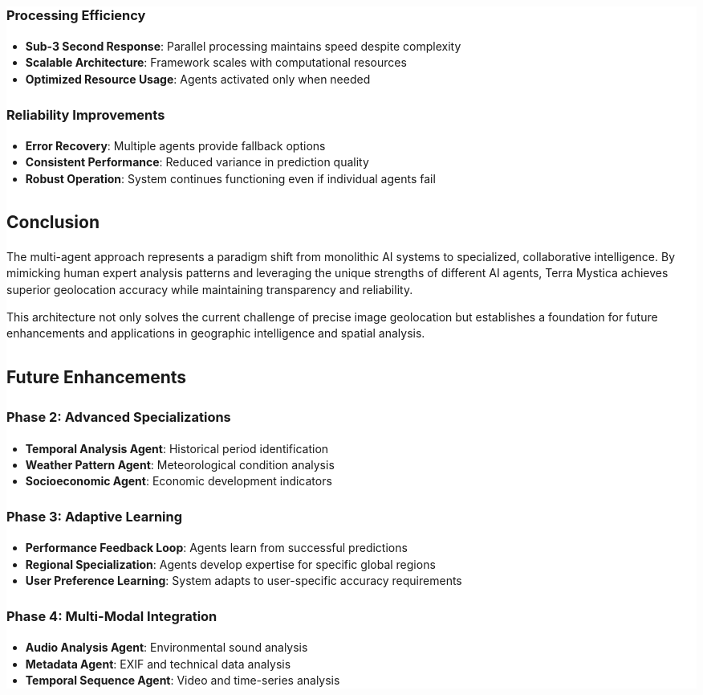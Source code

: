### Processing Efficiency
- **Sub-3 Second Response**: Parallel processing maintains speed despite complexity
- **Scalable Architecture**: Framework scales with computational resources
- **Optimized Resource Usage**: Agents activated only when needed

### Reliability Improvements
- **Error Recovery**: Multiple agents provide fallback options
- **Consistent Performance**: Reduced variance in prediction quality
- **Robust Operation**: System continues functioning even if individual agents fail

## Conclusion

The multi-agent approach represents a paradigm shift from monolithic AI systems to specialized, collaborative intelligence. By mimicking human expert analysis patterns and leveraging the unique strengths of different AI agents, Terra Mystica achieves superior geolocation accuracy while maintaining transparency and reliability.

This architecture not only solves the current challenge of precise image geolocation but establishes a foundation for future enhancements and applications in geographic intelligence and spatial analysis.

## Future Enhancements

### Phase 2: Advanced Specializations
- **Temporal Analysis Agent**: Historical period identification
- **Weather Pattern Agent**: Meteorological condition analysis
- **Socioeconomic Agent**: Economic development indicators

### Phase 3: Adaptive Learning
- **Performance Feedback Loop**: Agents learn from successful predictions
- **Regional Specialization**: Agents develop expertise for specific global regions
- **User Preference Learning**: System adapts to user-specific accuracy requirements

### Phase 4: Multi-Modal Integration
- **Audio Analysis Agent**: Environmental sound analysis
- **Metadata Agent**: EXIF and technical data analysis
- **Temporal Sequence Agent**: Video and time-series analysis